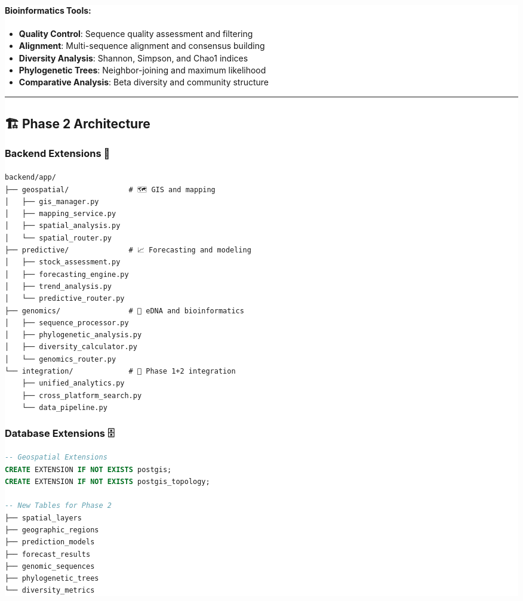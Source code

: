 #### **Bioinformatics Tools:**
- **Quality Control**: Sequence quality assessment and filtering
- **Alignment**: Multi-sequence alignment and consensus building
- **Diversity Analysis**: Shannon, Simpson, and Chao1 indices
- **Phylogenetic Trees**: Neighbor-joining and maximum likelihood
- **Comparative Analysis**: Beta diversity and community structure

---

## 🏗️ **Phase 2 Architecture**

### **Backend Extensions** 🔧
```
backend/app/
├── geospatial/              # 🗺️ GIS and mapping
│   ├── gis_manager.py
│   ├── mapping_service.py
│   ├── spatial_analysis.py
│   └── spatial_router.py
├── predictive/              # 📈 Forecasting and modeling
│   ├── stock_assessment.py
│   ├── forecasting_engine.py
│   ├── trend_analysis.py
│   └── predictive_router.py
├── genomics/                # 🧬 eDNA and bioinformatics
│   ├── sequence_processor.py
│   ├── phylogenetic_analysis.py
│   ├── diversity_calculator.py
│   └── genomics_router.py
└── integration/             # 🔗 Phase 1+2 integration
    ├── unified_analytics.py
    ├── cross_platform_search.py
    └── data_pipeline.py
```

### **Database Extensions** 🗄️
```sql
-- Geospatial Extensions
CREATE EXTENSION IF NOT EXISTS postgis;
CREATE EXTENSION IF NOT EXISTS postgis_topology;

-- New Tables for Phase 2
├── spatial_layers
├── geographic_regions  
├── prediction_models
├── forecast_results
├── genomic_sequences
├── phylogenetic_trees
└── diversity_metrics
```
